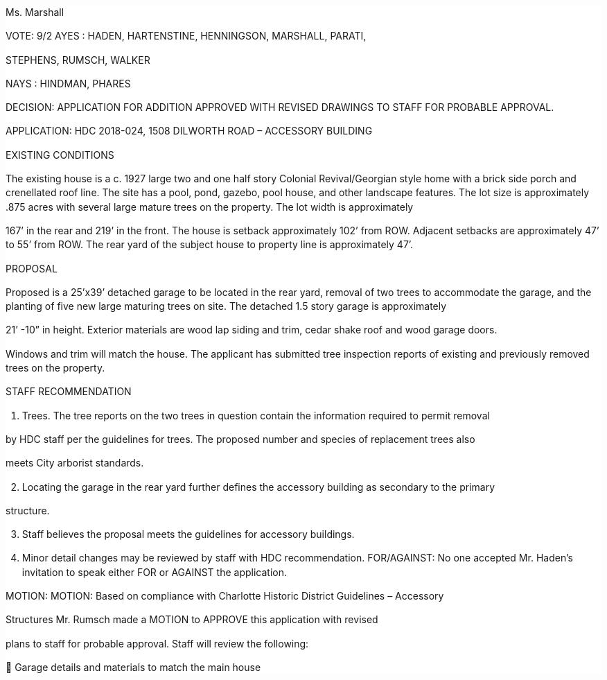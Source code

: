Ms. Marshall 

VOTE: 9/2 AYES : HADEN, HARTENSTINE, HENNINGSON, MARSHALL, PARATI, 

STEPHENS, RUMSCH, WALKER 

NAYS : HINDMAN, PHARES 

DECISION: APPLICATION FOR ADDITION APPROVED WITH REVISED DRAWINGS TO STAFF FOR PROBABLE APPROVAL. 

APPLICATION: HDC 2018-024, 1508 DILWORTH ROAD – ACCESSORY BUILDING 

EXISTING CONDITIONS 

The existing house is a c. 1927 large two and one half story Colonial Revival/Georgian style home with a brick side porch and crenellated roof line. The site has a pool, pond, gazebo, pool house, and other landscape features. The lot size is approximately .875 acres with several large mature trees on the property. The lot width is approximately 

167’ in the rear and 219’ in the front. The house is setback approximately 102’ from ROW. Adjacent setbacks are approximately 47’ to 55’ from ROW. The rear yard of the subject house to property line is approximately 47’. 

PROPOSAL 

Proposed is a 25’x39’ detached garage to be located in the rear yard, removal of two trees to accommodate the garage, and the planting of five new large maturing trees on site. The detached 1.5 story garage is approximately 

21’ -10” in height. Exterior materials are wood lap siding and trim, cedar shake roof and wood garage doors. 

Windows and trim will match the house. The applicant has submitted tree inspection reports of existing and previously removed trees on the property. 

STAFF RECOMMENDATION 

1. Trees. The tree reports on the two trees in question contain the information required to permit removal 

by HDC staff per the guidelines for trees. The proposed number and species of replacement trees also 

meets City arborist standards. 

2. Locating the garage in the rear yard further defines the accessory building as secondary to the primary 

structure. 

3. Staff believes the proposal meets the guidelines for accessory buildings. 

4. Minor detail changes may be reviewed by staff with HDC recommendation. FOR/AGAINST: No one accepted Mr. Haden’s invitation to speak either FOR or AGAINST the application. 

MOTION: MOTION: Based on compliance with Charlotte Historic District Guidelines – Accessory 

Structures Mr. Rumsch made a MOTION to APPROVE this application with revised 

plans to staff for probable approval. Staff will review the following: 

 Garage details and materials to match the main house 

